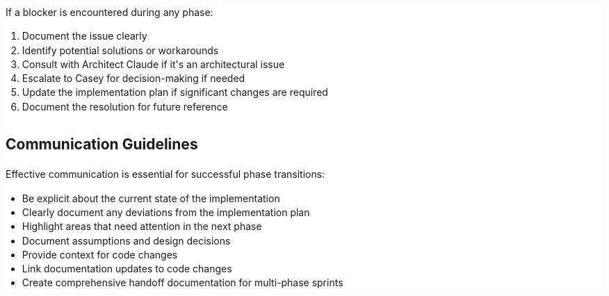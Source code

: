 If a blocker is encountered during any phase:

1. Document the issue clearly
2. Identify potential solutions or workarounds
3. Consult with Architect Claude if it's an architectural issue
4. Escalate to Casey for decision-making if needed
5. Update the implementation plan if significant changes are required
6. Document the resolution for future reference

## Communication Guidelines

Effective communication is essential for successful phase transitions:

- Be explicit about the current state of the implementation
- Clearly document any deviations from the implementation plan
- Highlight areas that need attention in the next phase
- Document assumptions and design decisions
- Provide context for code changes
- Link documentation updates to code changes
- Create comprehensive handoff documentation for multi-phase sprints